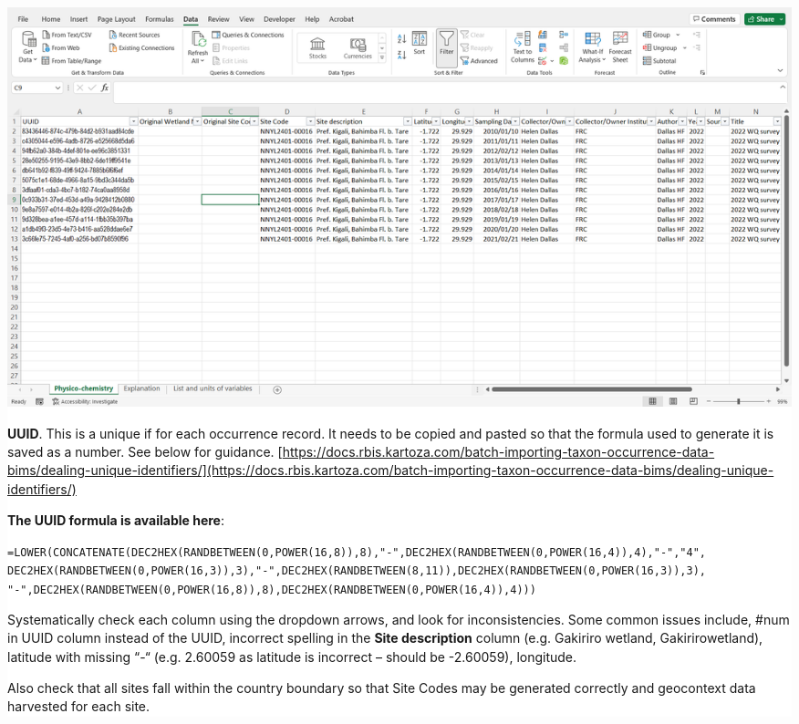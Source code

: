 ![Physico-chemical Data 2](./img/physico-chemical-data-2.png)

**UUID**. This is a unique if for each occurrence record. It needs to be copied and pasted so that the formula used to generate it is saved as a number. See below for guidance.  [https://docs.rbis.kartoza.com/batch-importing-taxon-occurrence-data-bims/dealing-unique-identifiers/](https://docs.rbis.kartoza.com/batch-importing-taxon-occurrence-data-bims/dealing-unique-identifiers/)

**The UUID formula is available here**:

```
=LOWER(CONCATENATE(DEC2HEX(RANDBETWEEN(0,POWER(16,8)),8),"-",DEC2HEX(RANDBETWEEN(0,POWER(16,4)),4),"-","4",
DEC2HEX(RANDBETWEEN(0,POWER(16,3)),3),"-",DEC2HEX(RANDBETWEEN(8,11)),DEC2HEX(RANDBETWEEN(0,POWER(16,3)),3),
"-",DEC2HEX(RANDBETWEEN(0,POWER(16,8)),8),DEC2HEX(RANDBETWEEN(0,POWER(16,4)),4)))
```

Systematically check each column using the dropdown arrows, and look for inconsistencies. Some common issues include, #num in UUID column instead of the UUID, incorrect spelling in the **Site description** column (e.g. Gakiriro wetland, Gakirirowetland), latitude with missing “-“  (e.g. 2.60059 as latitude is incorrect – should be -2.60059), longitude.

Also check that all sites fall within the country boundary so that Site Codes may be generated correctly and geocontext data harvested for each site.
